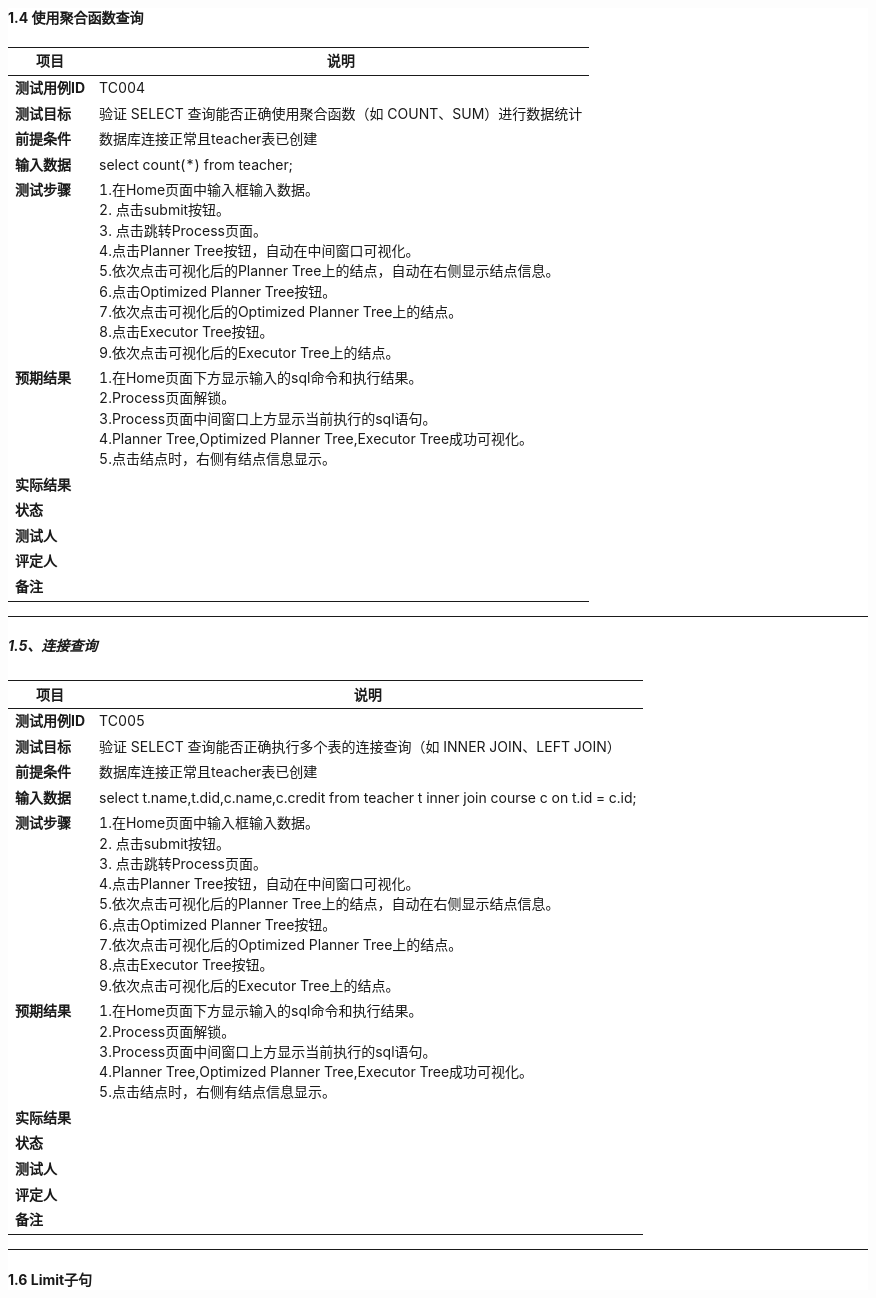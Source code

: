 #### 1.4 使用聚合函数查询

| 项目           | 说明                                                         |
| -------------- | ------------------------------------------------------------ |
| **测试用例ID** | TC004                                                        |
| **测试目标**   | 验证 SELECT 查询能否正确使用聚合函数（如 COUNT、SUM）进行数据统计 |
| **前提条件**   | 数据库连接正常且teacher表已创建                              |
| **输入数据**   | select count(*) from teacher;                                |
| **测试步骤**   | 1.在Home页面中输入框输入数据。<br/>2. 点击submit按钮。<br/>3. 点击跳转Process页面。<br/>4.点击Planner Tree按钮，自动在中间窗口可视化。<br/>5.依次点击可视化后的Planner Tree上的结点，自动在右侧显示结点信息。<br/>6.点击Optimized Planner Tree按钮。 <br/>7.依次点击可视化后的Optimized Planner Tree上的结点。 <br/>8.点击Executor Tree按钮。 <br/>9.依次点击可视化后的Executor Tree上的结点。 |
| **预期结果**   | 1.在Home页面下方显示输入的sql命令和执行结果。 <br/>2.Process页面解锁。 <br/>3.Process页面中间窗口上方显示当前执行的sql语句。 <br/>4.Planner Tree,Optimized Planner Tree,Executor Tree成功可视化。 <br/>5.点击结点时，右侧有结点信息显示。 |
| **实际结果**   |                                                              |
| **状态**       |                                                              |
| **测试人**     |                                                              |
| **评定人**     |                                                              |
| **备注**       |                                                              |

_____

##### 1.5、连接查询

| 项目           | 说明                                                         |
| -------------- | ------------------------------------------------------------ |
| **测试用例ID** | TC005                                                        |
| **测试目标**   | 验证 SELECT 查询能否正确执行多个表的连接查询（如 INNER JOIN、LEFT JOIN） |
| **前提条件**   | 数据库连接正常且teacher表已创建                              |
| **输入数据**   | select t.name,t.did,c.name,c.credit from teacher t inner join course c on t.id = c.id; |
| **测试步骤**   | 1.在Home页面中输入框输入数据。<br/>2. 点击submit按钮。<br/>3. 点击跳转Process页面。<br/>4.点击Planner Tree按钮，自动在中间窗口可视化。<br/>5.依次点击可视化后的Planner Tree上的结点，自动在右侧显示结点信息。<br/>6.点击Optimized Planner Tree按钮。 <br/>7.依次点击可视化后的Optimized Planner Tree上的结点。 <br/>8.点击Executor Tree按钮。 <br/>9.依次点击可视化后的Executor Tree上的结点。 |
| **预期结果**   | 1.在Home页面下方显示输入的sql命令和执行结果。 <br/>2.Process页面解锁。 <br/>3.Process页面中间窗口上方显示当前执行的sql语句。 <br/>4.Planner Tree,Optimized Planner Tree,Executor Tree成功可视化。 <br/>5.点击结点时，右侧有结点信息显示。 |
| **实际结果**   |                                                              |
| **状态**       |                                                              |
| **测试人**     |                                                              |
| **评定人**     |                                                              |
| **备注**       |                                                              |

____

#### 1.6 Limit子句
